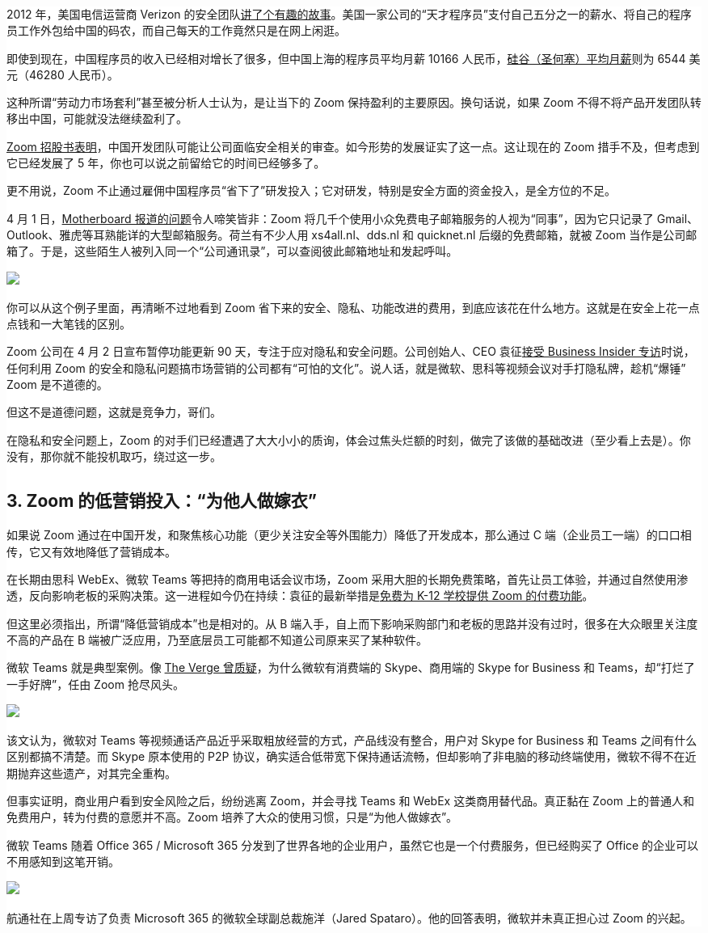 2012 年，美国电信运营商 Verizon 的安全团队[讲了个有趣的故事](https://www.theregister.co.uk/2013/01/16/developer_oursources_job_china/)。美国一家公司的“天才程序员”支付自己五分之一的薪水、将自己的程序员工作外包给中国的码农，而自己每天的工作竟然只是在网上闲逛。

即使到现在，中国程序员的收入已经相对增长了很多，但中国上海的程序员平均月薪 10166 人民币，[硅谷（圣何塞）平均月薪](https://www.glassdoor.com/Salaries/san-jose-programmer-salary-SRCH_IL.0,8_IM761_KO9,19.htm)则为 6544 美元（46280 人民币）。

这种所谓“劳动力市场套利”甚至被分析人士认为，是让当下的 Zoom 保持盈利的主要原因。换句话说，如果 Zoom 不得不将产品开发团队转移出中国，可能就没法继续盈利了。

[Zoom 招股书表明](https://www.cnbc.com/2019/03/26/Zoom-key-profit-driver-ahead-of-ipo-engineers-in-china.html)，中国开发团队可能让公司面临安全相关的审查。如今形势的发展证实了这一点。这让现在的 Zoom 措手不及，但考虑到它已经发展了 5 年，你也可以说之前留给它的时间已经够多了。

更不用说，Zoom 不止通过雇佣中国程序员“省下了”研发投入；它对研发，特别是安全方面的资金投入，是全方位的不足。

4 月 1 日，[Motherboard 报道的问题](https://www.vice.com/en_us/article/k7e95m/Zoom-leaking-email-addresses-photos)令人啼笑皆非：Zoom 将几千个使用小众免费电子邮箱服务的人视为“同事”，因为它只记录了 Gmail、Outlook、雅虎等耳熟能详的大型邮箱服务。荷兰有不少人用 xs4all.nl、dds.nl 和 quicknet.nl 后缀的免费邮箱，就被 Zoom 当作是公司邮箱了。于是，这些陌生人被列入同一个“公司通讯录”，可以查阅彼此邮箱地址和发起呼叫。

![](https://lishuhang.me/img/2020/04/0416-05.jpg)

你可以从这个例子里面，再清晰不过地看到 Zoom 省下来的安全、隐私、功能改进的费用，到底应该花在什么地方。这就是在安全上花一点点钱和一大笔钱的区别。

Zoom 公司在 4 月 2 日宣布暂停功能更新 90 天，专注于应对隐私和安全问题。公司创始人、CEO 袁征[接受 Business Insider 专访](https://www.businessinsider.com/zoom-ceo-eric-yuan-coronavirus-competition-microsoft-cisco-2020-4)时说，任何利用 Zoom 的安全和隐私问题搞市场营销的公司都有“可怕的文化”。说人话，就是微软、思科等视频会议对手打隐私牌，趁机“爆锤” Zoom 是不道德的。

但这不是道德问题，这就是竞争力，哥们。

在隐私和安全问题上，Zoom 的对手们已经遭遇了大大小小的质询，体会过焦头烂额的时刻，做完了该做的基础改进（至少看上去是）。你没有，那你就不能投机取巧，绕过这一步。

## 3. Zoom 的低营销投入：“为他人做嫁衣”

如果说 Zoom 通过在中国开发，和聚焦核心功能（更少关注安全等外围能力）降低了开发成本，那么通过 C 端（企业员工一端）的口口相传，它又有效地降低了营销成本。

在长期由思科 WebEx、微软 Teams 等把持的商用电话会议市场，Zoom 采用大胆的长期免费策略，首先让员工体验，并通过自然使用渗透，反向影响老板的采购决策。这一进程如今仍在持续：袁征的最新举措是[免费为 K-12 学校提供 Zoom 的付费功能](https://www.forbes.com/sites/alexkonrad/2020/03/13/Zoom-video-coronavirus-eric-yuan-schools/#26c0bd244e71)。

但这里必须指出，所谓“降低营销成本”也是相对的。从 B 端入手，自上而下影响采购部门和老板的思路并没有过时，很多在大众眼里关注度不高的产品在 B 端被广泛应用，乃至底层员工可能都不知道公司原来买了某种软件。

微软 Teams 就是典型案例。像 [The Verge 曾质疑](https://www.theverge.com/2020/3/31/21200844/microsoft-skype-zoom-houseparty-coronavirus-pandemic-usage-growth-competition)，为什么微软有消费端的 Skype、商用端的 Skype for Business 和 Teams，却“打烂了一手好牌”，任由 Zoom 抢尽风头。

![](https://lishuhang.me/img/2020/04/0416-06.jpg)

该文认为，微软对 Teams 等视频通话产品近乎采取粗放经营的方式，产品线没有整合，用户对 Skype for Business 和 Teams 之间有什么区别都搞不清楚。而 Skype 原本使用的 P2P 协议，确实适合低带宽下保持通话流畅，但却影响了非电脑的移动终端使用，微软不得不在近期抛弃这些遗产，对其完全重构。

但事实证明，商业用户看到安全风险之后，纷纷逃离 Zoom，并会寻找 Teams 和 WebEx 这类商用替代品。真正黏在 Zoom 上的普通人和免费用户，转为付费的意愿并不高。Zoom 培养了大众的使用习惯，只是“为他人做嫁衣”。

微软 Teams 随着 Office 365 / Microsoft 365 分发到了世界各地的企业用户，虽然它也是一个付费服务，但已经购买了 Office 的企业可以不用感知到这笔开销。

![](https://lishuhang.me/img/2020/04/0416-07.jpg)

航通社在上周专访了负责 Microsoft 365 的微软全球副总裁施洋（Jared Spataro）。他的回答表明，微软并未真正担心过 Zoom 的兴起。

